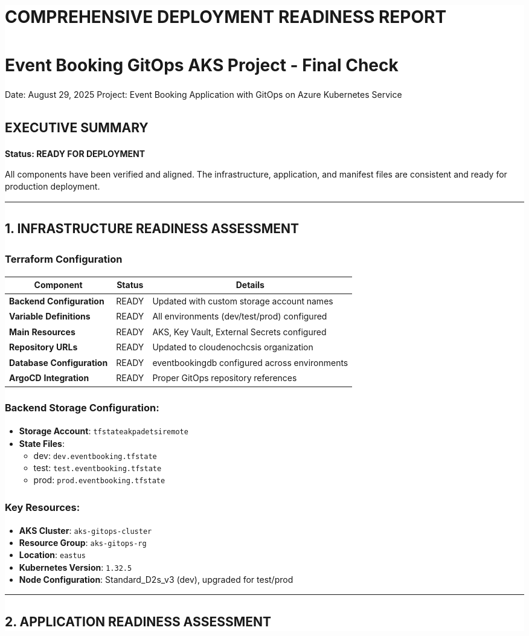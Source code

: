 # COMPREHENSIVE DEPLOYMENT READINESS REPORT
# Event Booking GitOps AKS Project - Final Check

Date: August 29, 2025
Project: Event Booking Application with GitOps on Azure Kubernetes Service

## EXECUTIVE SUMMARY

**Status: READY FOR DEPLOYMENT**

All components have been verified and aligned. The infrastructure, application, and manifest files are consistent and ready for production deployment.

---

## 1. INFRASTRUCTURE READINESS ASSESSMENT

### Terraform Configuration
| Component | Status | Details |
|-----------|---------|---------|
| **Backend Configuration** | READY | Updated with custom storage account names |
| **Variable Definitions** | READY | All environments (dev/test/prod) configured |
| **Main Resources** | READY | AKS, Key Vault, External Secrets configured |
| **Repository URLs** | READY | Updated to cloudenochcsis organization |
| **Database Configuration** | READY | eventbookingdb configured across environments |
| **ArgoCD Integration** | READY | Proper GitOps repository references |

### Backend Storage Configuration:
- **Storage Account**: `tfstateakpadetsiremote`
- **State Files**: 
  - dev: `dev.eventbooking.tfstate`
  - test: `test.eventbooking.tfstate` 
  - prod: `prod.eventbooking.tfstate`

### Key Resources:
- **AKS Cluster**: `aks-gitops-cluster`
- **Resource Group**: `aks-gitops-rg`
- **Location**: `eastus`
- **Kubernetes Version**: `1.32.5`
- **Node Configuration**: Standard_D2s_v3 (dev), upgraded for test/prod

---

## 2. APPLICATION READINESS ASSESSMENT
